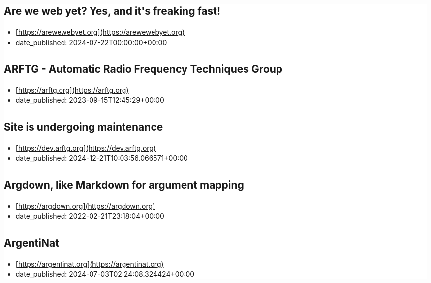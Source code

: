  ## Are we web yet? Yes, and it's freaking fast!
 - [https://arewewebyet.org](https://arewewebyet.org)
 - date_published: 2024-07-22T00:00:00+00:00

 ## ARFTG - Automatic Radio Frequency Techniques Group
 - [https://arftg.org](https://arftg.org)
 - date_published: 2023-09-15T12:45:29+00:00

 ## Site is undergoing maintenance
 - [https://dev.arftg.org](https://dev.arftg.org)
 - date_published: 2024-12-21T10:03:56.066571+00:00

 ## Argdown, like Markdown for argument mapping
 - [https://argdown.org](https://argdown.org)
 - date_published: 2022-02-21T23:18:04+00:00

 ## ArgentiNat
 - [https://argentinat.org](https://argentinat.org)
 - date_published: 2024-07-03T02:24:08.324424+00:00


